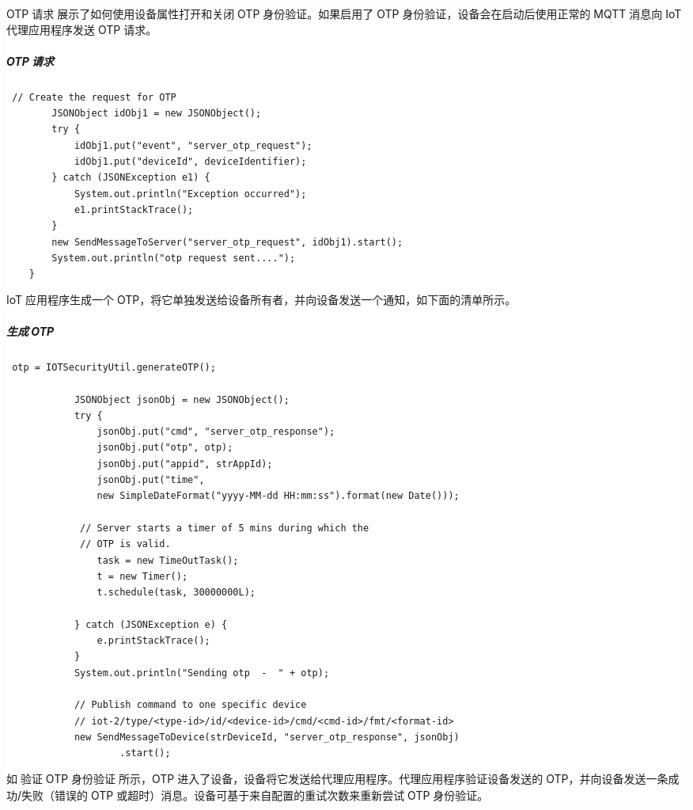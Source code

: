 OTP 请求 展示了如何使用设备属性打开和关闭 OTP 身份验证。如果启用了 OTP 身份验证，设备会在启动后使用正常的 MQTT 消息向 IoT 代理应用程序发送 OTP 请求。

##### OTP 请求

```
 // Create the request for OTP
        JSONObject idObj1 = new JSONObject();
        try {
            idObj1.put("event", "server_otp_request");
            idObj1.put("deviceId", deviceIdentifier);
        } catch (JSONException e1) {
            System.out.println("Exception occurred");
            e1.printStackTrace();
        }
        new SendMessageToServer("server_otp_request", idObj1).start();
        System.out.println("otp request sent....");
    } 
```

IoT 应用程序生成一个 OTP，将它单独发送给设备所有者，并向设备发送一个通知，如下面的清单所示。

##### 生成 OTP

```
 otp = IOTSecurityUtil.generateOTP();

            JSONObject jsonObj = new JSONObject();
            try {
                jsonObj.put("cmd", "server_otp_response");
                jsonObj.put("otp", otp);
                jsonObj.put("appid", strAppId);
                jsonObj.put("time",
                new SimpleDateFormat("yyyy-MM-dd HH:mm:ss").format(new Date()));

             // Server starts a timer of 5 mins during which the
             // OTP is valid.
                task = new TimeOutTask();
                t = new Timer();
                t.schedule(task, 30000000L);

            } catch (JSONException e) {
                e.printStackTrace();
            }
            System.out.println("Sending otp  -  " + otp);

            // Publish command to one specific device
            // iot-2/type/<type-id>/id/<device-id>/cmd/<cmd-id>/fmt/<format-id>
            new SendMessageToDevice(strDeviceId, "server_otp_response", jsonObj)
                    .start(); 
```

如 验证 OTP 身份验证 所示，OTP 进入了设备，设备将它发送给代理应用程序。代理应用程序验证设备发送的 OTP，并向设备发送一条成功/失败（错误的 OTP 或超时）消息。设备可基于来自配置的重试次数来重新尝试 OTP 身份验证。
